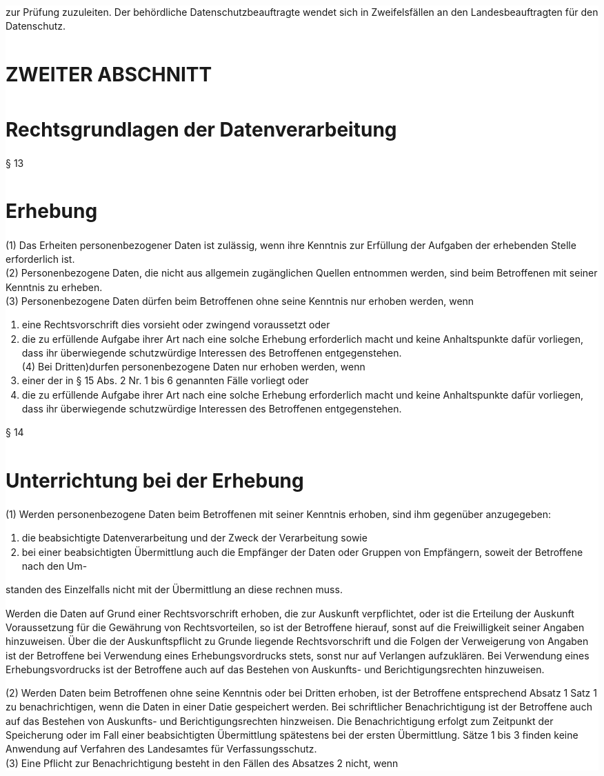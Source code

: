 zur Prüfung zuzuleiten. Der behördliche Datenschutzbeauftragte wendet sich in Zweifelsfällen an den Landesbeauftragten für den Datenschutz.

# ZWEITER ABSCHNITT

# Rechtsgrundlagen der Datenverarbeitung

§ 13

# Erhebung

(1) Das Erheiten personenbezogener Daten ist zulässig, wenn ihre Kenntnis zur Erfüllung der Aufgaben der erhebenden Stelle erforderlich ist.  
(2) Personenbezogene Daten, die nicht aus allgemein zugänglichen Quellen entnommen werden, sind beim Betroffenen mit seiner Kenntnis zu erheben.  
(3) Personenbezogene Daten dürfen beim Betroffenen ohne seine Kenntnis nur erhoben werden, wenn

1. eine Rechtsvorschrift dies vorsieht oder zwingend voraussetzt oder  
2. die zu erfüllende Aufgabe ihrer Art nach eine solche Erhebung erforderlich macht und keine Anhaltspunkte dafür vorliegen, dass ihr überwiegende schutzwürdige Interessen des Betroffenen entgegenstehen.  
(4) Bei Dritten)durfen personenbezogene Daten nur erhoben werden, wenn  
1. einer der in § 15 Abs. 2 Nr. 1 bis 6 genannten Fälle vorliegt oder  
2. die zu erfüllende Aufgabe ihrer Art nach eine solche Erhebung erforderlich macht und keine Anhaltspunkte dafür vorliegen, dass ihr überwiegende schutzwürdige Interessen des Betroffenen entgegenstehen.

§ 14

# Unterrichtung bei der Erhebung

(1) Werden personenbezogene Daten beim Betroffenen mit seiner Kenntnis erhoben, sind ihm gegenüber anzugegeben:  
1. die beabsichtigte Datenverarbeitung und der Zweck der Verarbeitung sowie  
2. bei einer beabsichtigten Übermittlung auch die Empfänger der Daten oder Gruppen von Empfängern, soweit der Betroffene nach den Um-

standen des Einzelfalls nicht mit der Übermittlung an diese rechnen muss.

Werden die Daten auf Grund einer Rechtsvorschrift erhoben, die zur Auskunft verpflichtet, oder ist die Erteilung der Auskunft Voraussetzung für die Gewährung von Rechtsvorteilen, so ist der Betroffene hierauf, sonst auf die Freiwilligkeit seiner Angaben hinzuweisen. Über die der Auskunftspflicht zu Grunde liegende Rechtsvorschrift und die Folgen der Verweigerung von Angaben ist der Betroffene bei Verwendung eines Erhebungsvordrucks stets, sonst nur auf Verlangen aufzuklären. Bei Verwendung eines Erhebungsvordrucks ist der Betroffene auch auf das Bestehen von Auskunfts- und Berichtigungsrechten hinzuweisen.

(2) Werden Daten beim Betroffenen ohne seine Kenntnis oder bei Dritten erhoben, ist der Betroffene entsprechend Absatz 1 Satz 1 zu benachrichtigen, wenn die Daten in einer Datie gespeichert werden. Bei schriftlicher Benachrichtigung ist der Betroffene auch auf das Bestehen von Auskunfts- und Berichtigungsrechten hinzweisen. Die Benachrichtigung erfolgt zum Zeitpunkt der Speicherung oder im Fall einer beabsichtigten Übermittlung spätestens bei der ersten Übermittlung. Sätze 1 bis 3 finden keine Anwendung auf Verfahren des Landesamtes für Verfassungsschutz.  
(3) Eine Pflicht zur Benachrichtigung besteht in den Fällen des Absatzes 2 nicht, wenn
